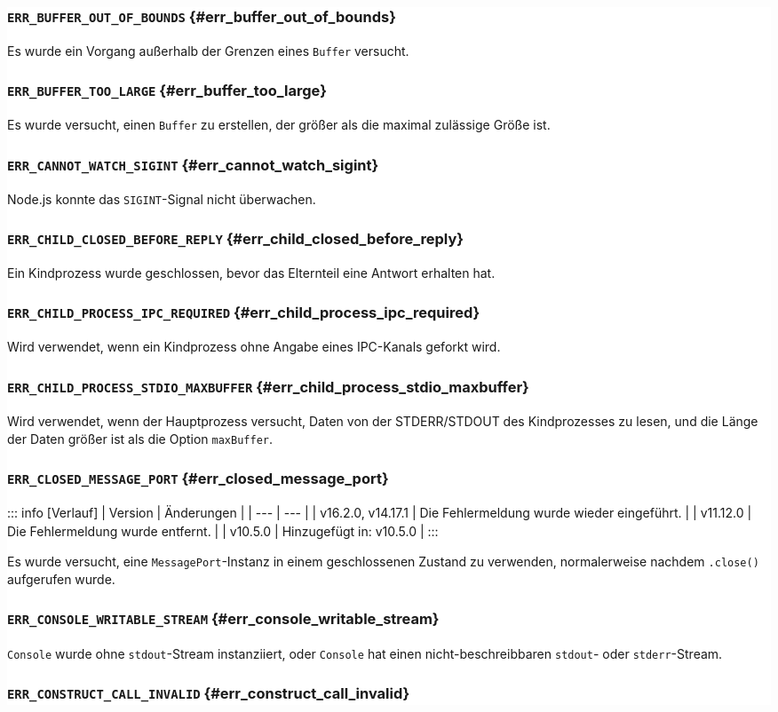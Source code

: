 ### `ERR_BUFFER_OUT_OF_BOUNDS` {#err_buffer_out_of_bounds}

Es wurde ein Vorgang außerhalb der Grenzen eines `Buffer` versucht.

### `ERR_BUFFER_TOO_LARGE` {#err_buffer_too_large}

Es wurde versucht, einen `Buffer` zu erstellen, der größer als die maximal zulässige Größe ist.


### `ERR_CANNOT_WATCH_SIGINT` {#err_cannot_watch_sigint}

Node.js konnte das `SIGINT`-Signal nicht überwachen.

### `ERR_CHILD_CLOSED_BEFORE_REPLY` {#err_child_closed_before_reply}

Ein Kindprozess wurde geschlossen, bevor das Elternteil eine Antwort erhalten hat.

### `ERR_CHILD_PROCESS_IPC_REQUIRED` {#err_child_process_ipc_required}

Wird verwendet, wenn ein Kindprozess ohne Angabe eines IPC-Kanals geforkt wird.

### `ERR_CHILD_PROCESS_STDIO_MAXBUFFER` {#err_child_process_stdio_maxbuffer}

Wird verwendet, wenn der Hauptprozess versucht, Daten von der STDERR/STDOUT des Kindprozesses zu lesen, und die Länge der Daten größer ist als die Option `maxBuffer`.

### `ERR_CLOSED_MESSAGE_PORT` {#err_closed_message_port}


::: info [Verlauf]
| Version | Änderungen |
| --- | --- |
| v16.2.0, v14.17.1 | Die Fehlermeldung wurde wieder eingeführt. |
| v11.12.0 | Die Fehlermeldung wurde entfernt. |
| v10.5.0 | Hinzugefügt in: v10.5.0 |
:::

Es wurde versucht, eine `MessagePort`-Instanz in einem geschlossenen Zustand zu verwenden, normalerweise nachdem `.close()` aufgerufen wurde.

### `ERR_CONSOLE_WRITABLE_STREAM` {#err_console_writable_stream}

`Console` wurde ohne `stdout`-Stream instanziiert, oder `Console` hat einen nicht-beschreibbaren `stdout`- oder `stderr`-Stream.

### `ERR_CONSTRUCT_CALL_INVALID` {#err_construct_call_invalid}
